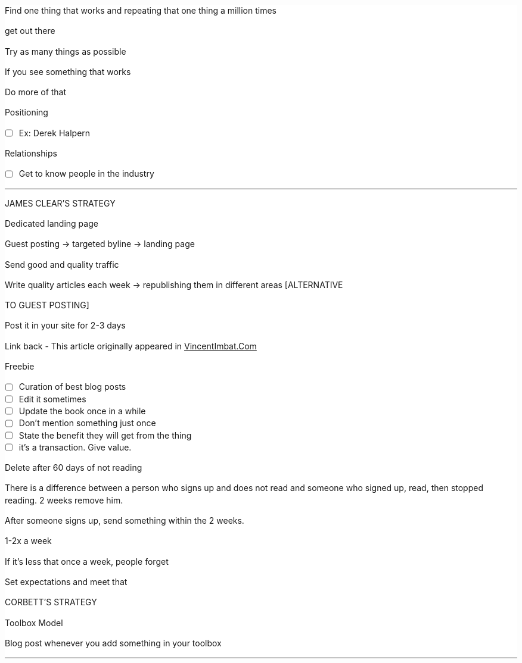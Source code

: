 Find one thing that works and repeating that one thing a million times

get out there

Try as many things as possible

If you see something that works

Do more of that

Positioning

- [ ] Ex: Derek Halpern

Relationships

- [ ] Get to know people in the industry

---

JAMES CLEAR’S STRATEGY

Dedicated landing page

Guest posting -> targeted byline -> landing page

Send good and quality traffic

Write quality articles each week -> republishing them in different areas [ALTERNATIVE

TO GUEST POSTING]

Post it in your site for 2-3 days

Link back - This article originally appeared in [VincentImbat.Com](http://VincentImbat.Com)

Freebie

- [ ] Curation of best blog posts
- [ ] Edit it sometimes
- [ ] Update the book once in a while
- [ ] Don’t mention something just once
- [ ] State the benefit they will get from the thing
- [ ] it’s a transaction. Give value.

Delete after 60 days of not reading

There is a difference between a person who signs up and does not read and someone who signed up, read, then stopped reading. 2 weeks remove him.

After someone signs up, send something within the 2 weeks.

1-2x a week

If it’s less that once a week, people forget

Set expectations and meet that

CORBETT’S STRATEGY

Toolbox Model

Blog post whenever you add something in your toolbox

---